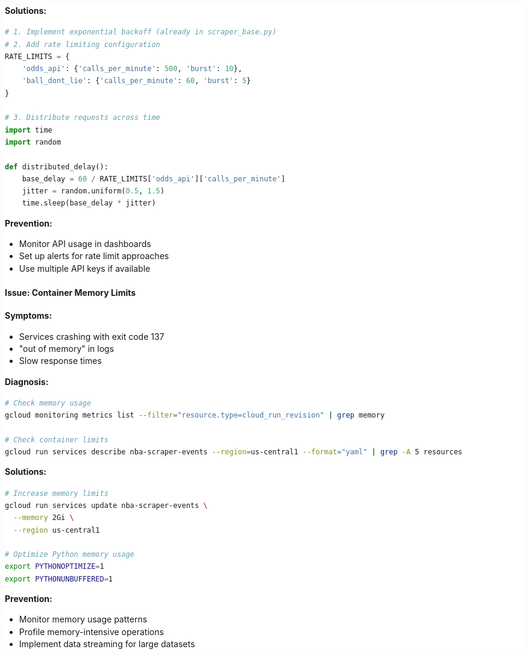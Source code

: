 **Solutions:**
```python
# 1. Implement exponential backoff (already in scraper_base.py)
# 2. Add rate limiting configuration
RATE_LIMITS = {
    'odds_api': {'calls_per_minute': 500, 'burst': 10},
    'ball_dont_lie': {'calls_per_minute': 60, 'burst': 5}
}

# 3. Distribute requests across time
import time
import random

def distributed_delay():
    base_delay = 60 / RATE_LIMITS['odds_api']['calls_per_minute']
    jitter = random.uniform(0.5, 1.5)
    time.sleep(base_delay * jitter)
```

**Prevention:**
- Monitor API usage in dashboards
- Set up alerts for rate limit approaches
- Use multiple API keys if available

#### Issue: Container Memory Limits
**Symptoms:**
- Services crashing with exit code 137
- "out of memory" in logs
- Slow response times

**Diagnosis:**
```bash
# Check memory usage
gcloud monitoring metrics list --filter="resource.type=cloud_run_revision" | grep memory

# Check container limits
gcloud run services describe nba-scraper-events --region=us-central1 --format="yaml" | grep -A 5 resources
```

**Solutions:**
```bash
# Increase memory limits
gcloud run services update nba-scraper-events \
  --memory 2Gi \
  --region us-central1

# Optimize Python memory usage
export PYTHONOPTIMIZE=1
export PYTHONUNBUFFERED=1
```

**Prevention:**
- Monitor memory usage patterns
- Profile memory-intensive operations
- Implement data streaming for large datasets
